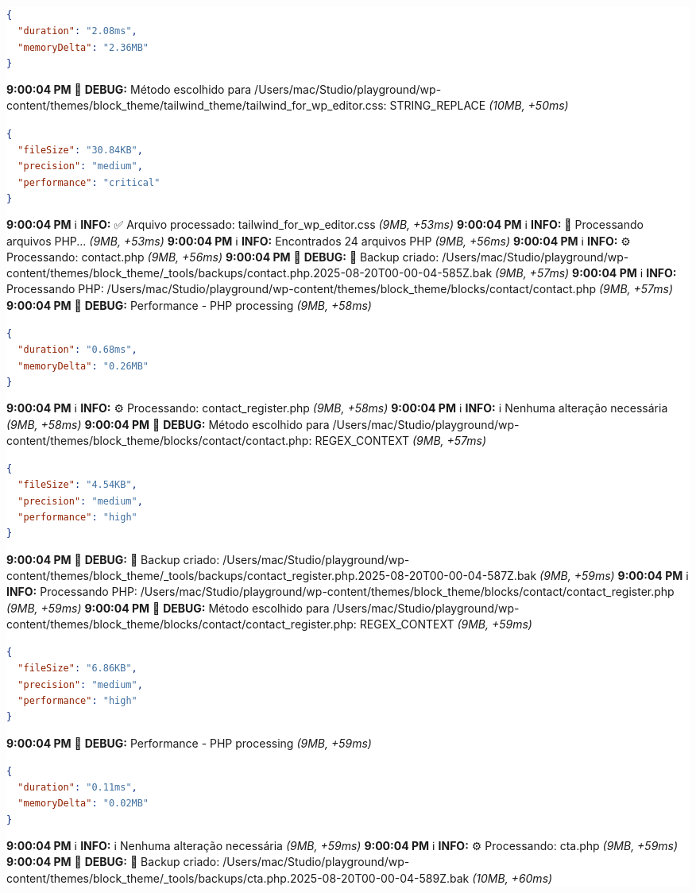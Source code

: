 ```json
{
  "duration": "2.08ms",
  "memoryDelta": "2.36MB"
}
```
**9:00:04 PM** 🐛 **DEBUG:** Método escolhido para /Users/mac/Studio/playground/wp-content/themes/block_theme/tailwind_theme/tailwind_for_wp_editor.css: STRING_REPLACE *(10MB, +50ms)*
```json
{
  "fileSize": "30.84KB",
  "precision": "medium",
  "performance": "critical"
}
```
**9:00:04 PM** ℹ️ **INFO:** ✅ Arquivo processado: tailwind_for_wp_editor.css *(9MB, +53ms)*
**9:00:04 PM** ℹ️ **INFO:** 🔧 Processando arquivos PHP... *(9MB, +53ms)*
**9:00:04 PM** ℹ️ **INFO:** Encontrados 24 arquivos PHP *(9MB, +56ms)*
**9:00:04 PM** ℹ️ **INFO:** ⚙️ Processando: contact.php *(9MB, +56ms)*
**9:00:04 PM** 🐛 **DEBUG:** 💾 Backup criado: /Users/mac/Studio/playground/wp-content/themes/block_theme/_tools/backups/contact.php.2025-08-20T00-00-04-585Z.bak *(9MB, +57ms)*
**9:00:04 PM** ℹ️ **INFO:** Processando PHP: /Users/mac/Studio/playground/wp-content/themes/block_theme/blocks/contact/contact.php *(9MB, +57ms)*
**9:00:04 PM** 🐛 **DEBUG:** Performance - PHP processing *(9MB, +58ms)*
```json
{
  "duration": "0.68ms",
  "memoryDelta": "0.26MB"
}
```
**9:00:04 PM** ℹ️ **INFO:** ⚙️ Processando: contact_register.php *(9MB, +58ms)*
**9:00:04 PM** ℹ️ **INFO:** ℹ️ Nenhuma alteração necessária *(9MB, +58ms)*
**9:00:04 PM** 🐛 **DEBUG:** Método escolhido para /Users/mac/Studio/playground/wp-content/themes/block_theme/blocks/contact/contact.php: REGEX_CONTEXT *(9MB, +57ms)*
```json
{
  "fileSize": "4.54KB",
  "precision": "medium",
  "performance": "high"
}
```
**9:00:04 PM** 🐛 **DEBUG:** 💾 Backup criado: /Users/mac/Studio/playground/wp-content/themes/block_theme/_tools/backups/contact_register.php.2025-08-20T00-00-04-587Z.bak *(9MB, +59ms)*
**9:00:04 PM** ℹ️ **INFO:** Processando PHP: /Users/mac/Studio/playground/wp-content/themes/block_theme/blocks/contact/contact_register.php *(9MB, +59ms)*
**9:00:04 PM** 🐛 **DEBUG:** Método escolhido para /Users/mac/Studio/playground/wp-content/themes/block_theme/blocks/contact/contact_register.php: REGEX_CONTEXT *(9MB, +59ms)*
```json
{
  "fileSize": "6.86KB",
  "precision": "medium",
  "performance": "high"
}
```
**9:00:04 PM** 🐛 **DEBUG:** Performance - PHP processing *(9MB, +59ms)*
```json
{
  "duration": "0.11ms",
  "memoryDelta": "0.02MB"
}
```
**9:00:04 PM** ℹ️ **INFO:** ℹ️ Nenhuma alteração necessária *(9MB, +59ms)*
**9:00:04 PM** ℹ️ **INFO:** ⚙️ Processando: cta.php *(9MB, +59ms)*
**9:00:04 PM** 🐛 **DEBUG:** 💾 Backup criado: /Users/mac/Studio/playground/wp-content/themes/block_theme/_tools/backups/cta.php.2025-08-20T00-00-04-589Z.bak *(10MB, +60ms)*